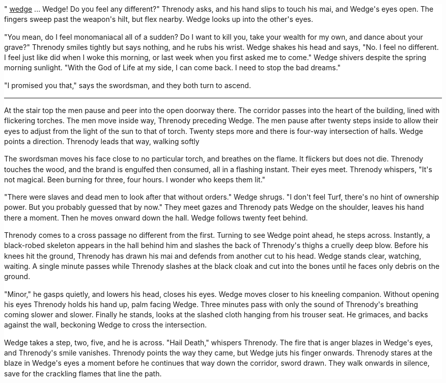 
 " [wedge](wedge.md)  ... Wedge! Do you feel any different?" Threnody asks, and his hand slips to touch his mai, and Wedge's eyes open. The fingers sweep past the weapon's hilt, but flex nearby. Wedge looks up into the other's eyes. 


 "You mean, do I feel monomaniacal all of a sudden? Do I want to kill you, take your wealth for my own, and dance about your grave?" Threnody smiles tightly but says nothing, and he rubs his wrist. Wedge shakes his head and says, "No. I feel no different. I feel just like did when I woke this morning, or last week when you first asked me to come." Wedge shivers despite the spring morning sunlight. "With the God of Life at my side, I can come back. I need to stop the bad dreams." 


 "I promised you that," says the swordsman, and they both turn to ascend. 



---

 At the stair top the men pause and peer into the open doorway there. The corridor passes into the heart of the building, lined with flickering torches. The men move inside way, Threnody preceding Wedge. 
 The men pause after twenty steps inside to allow their eyes to adjust from the light of the sun to that of torch. Twenty steps more and there is four-way intersection of halls. Wedge points a direction. Threnody leads that way, walking softly 


 The swordsman moves his face close to no particular torch, and breathes on the flame. It flickers but does not die. Threnody touches the wood, and the brand is engulfed then consumed, all in a flashing instant. Their eyes meet. Threnody whispers, "It's not magical. Been burning for three, four hours. I wonder who keeps them lit." 


 "There were slaves and dead men to look after that without orders." Wedge shrugs. "I don't feel Turf, there's no hint of ownership power. But you probably guessed that by now." They meet gazes and Threnody pats Wedge on the shoulder, leaves his hand there a moment. Then he moves onward down the hall. Wedge follows twenty feet behind. 


 Threnody comes to a cross passage no different from the first. Turning to see Wedge point ahead, he steps across. Instantly, a black-robed skeleton appears in the hall behind him and slashes the back of Threnody's thighs a cruelly deep blow. Before his knees hit the ground, Threnody has drawn his mai and defends from another cut to his head. Wedge stands clear, watching, waiting. A single minute passes while Threnody slashes at the black cloak and cut into the bones until he faces only debris on the ground. 


 "Minor," he gasps quietly, and lowers his head, closes his eyes. Wedge moves closer to his kneeling companion. Without opening his eyes Threnody holds his hand up, palm facing Wedge. Three minutes pass with only the sound of Threnody's breathing coming slower and slower. Finally he stands, looks at the slashed cloth hanging from his trouser seat. He grimaces, and backs against the wall, beckoning Wedge to cross the intersection. 


 Wedge takes a step, two, five, and he is across. "Hail Death," whispers Threnody. The fire that is anger blazes in Wedge's eyes, and Threnody's smile vanishes. Threnody points the way they came, but Wedge juts his finger onwards. Threnody stares at the blaze in Wedge's eyes a moment before he continues that way down the corridor, sword drawn. They walk onwards in silence, save for the crackling flames that line the path. 
